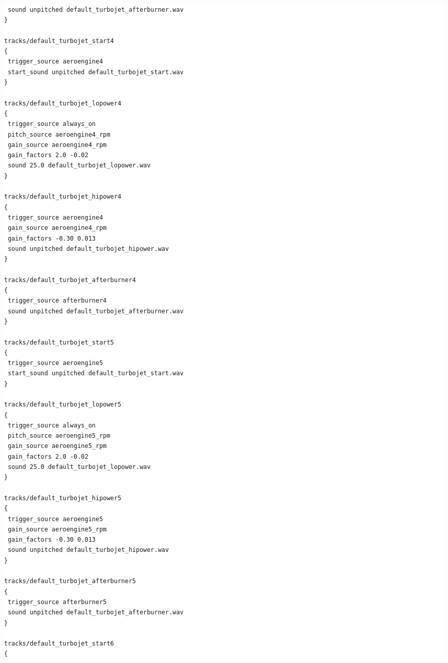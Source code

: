 ```
 sound unpitched default_turbojet_afterburner.wav
}

tracks/default_turbojet_start4
{
 trigger_source aeroengine4
 start_sound unpitched default_turbojet_start.wav
}

tracks/default_turbojet_lopower4
{
 trigger_source always_on
 pitch_source aeroengine4_rpm
 gain_source aeroengine4_rpm
 gain_factors 2.0 -0.02
 sound 25.0 default_turbojet_lopower.wav
}

tracks/default_turbojet_hipower4
{
 trigger_source aeroengine4
 gain_source aeroengine4_rpm
 gain_factors -0.30 0.013
 sound unpitched default_turbojet_hipower.wav
}

tracks/default_turbojet_afterburner4
{
 trigger_source afterburner4
 sound unpitched default_turbojet_afterburner.wav
}

tracks/default_turbojet_start5
{
 trigger_source aeroengine5
 start_sound unpitched default_turbojet_start.wav
}

tracks/default_turbojet_lopower5
{
 trigger_source always_on
 pitch_source aeroengine5_rpm
 gain_source aeroengine5_rpm
 gain_factors 2.0 -0.02
 sound 25.0 default_turbojet_lopower.wav
}

tracks/default_turbojet_hipower5
{
 trigger_source aeroengine5
 gain_source aeroengine5_rpm
 gain_factors -0.30 0.013
 sound unpitched default_turbojet_hipower.wav
}

tracks/default_turbojet_afterburner5
{
 trigger_source afterburner5
 sound unpitched default_turbojet_afterburner.wav
}

tracks/default_turbojet_start6
{
```